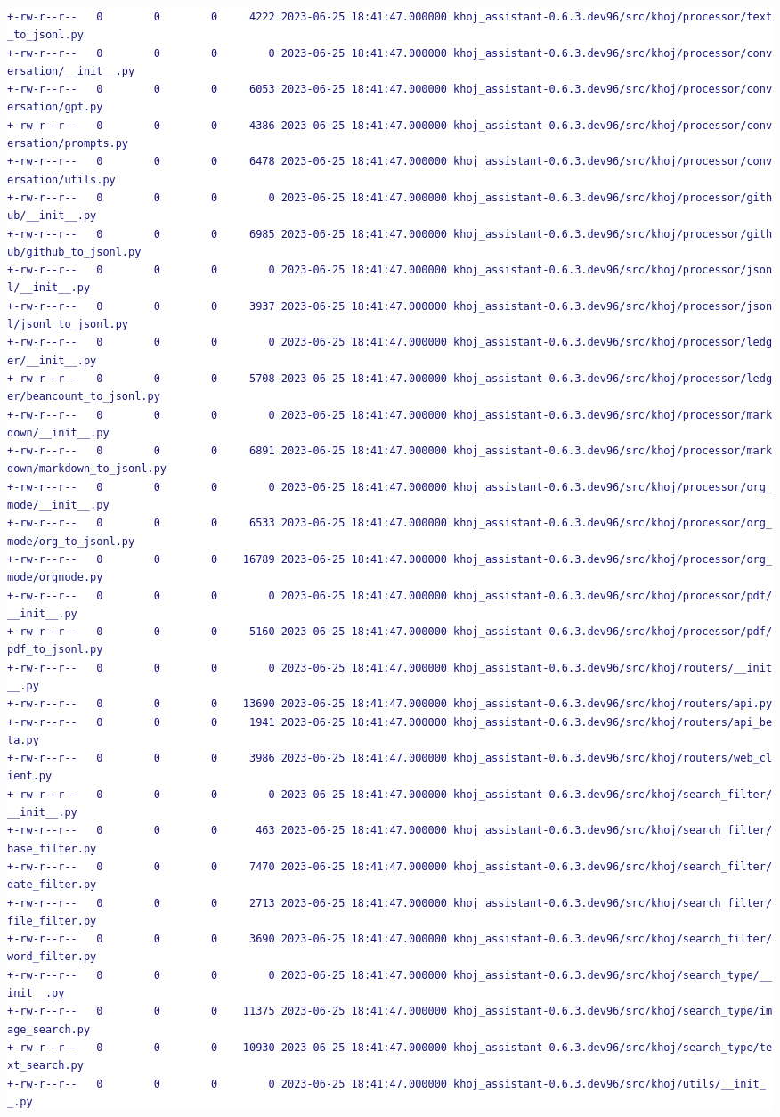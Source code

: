 ```diff
+-rw-r--r--   0        0        0     4222 2023-06-25 18:41:47.000000 khoj_assistant-0.6.3.dev96/src/khoj/processor/text_to_jsonl.py
+-rw-r--r--   0        0        0        0 2023-06-25 18:41:47.000000 khoj_assistant-0.6.3.dev96/src/khoj/processor/conversation/__init__.py
+-rw-r--r--   0        0        0     6053 2023-06-25 18:41:47.000000 khoj_assistant-0.6.3.dev96/src/khoj/processor/conversation/gpt.py
+-rw-r--r--   0        0        0     4386 2023-06-25 18:41:47.000000 khoj_assistant-0.6.3.dev96/src/khoj/processor/conversation/prompts.py
+-rw-r--r--   0        0        0     6478 2023-06-25 18:41:47.000000 khoj_assistant-0.6.3.dev96/src/khoj/processor/conversation/utils.py
+-rw-r--r--   0        0        0        0 2023-06-25 18:41:47.000000 khoj_assistant-0.6.3.dev96/src/khoj/processor/github/__init__.py
+-rw-r--r--   0        0        0     6985 2023-06-25 18:41:47.000000 khoj_assistant-0.6.3.dev96/src/khoj/processor/github/github_to_jsonl.py
+-rw-r--r--   0        0        0        0 2023-06-25 18:41:47.000000 khoj_assistant-0.6.3.dev96/src/khoj/processor/jsonl/__init__.py
+-rw-r--r--   0        0        0     3937 2023-06-25 18:41:47.000000 khoj_assistant-0.6.3.dev96/src/khoj/processor/jsonl/jsonl_to_jsonl.py
+-rw-r--r--   0        0        0        0 2023-06-25 18:41:47.000000 khoj_assistant-0.6.3.dev96/src/khoj/processor/ledger/__init__.py
+-rw-r--r--   0        0        0     5708 2023-06-25 18:41:47.000000 khoj_assistant-0.6.3.dev96/src/khoj/processor/ledger/beancount_to_jsonl.py
+-rw-r--r--   0        0        0        0 2023-06-25 18:41:47.000000 khoj_assistant-0.6.3.dev96/src/khoj/processor/markdown/__init__.py
+-rw-r--r--   0        0        0     6891 2023-06-25 18:41:47.000000 khoj_assistant-0.6.3.dev96/src/khoj/processor/markdown/markdown_to_jsonl.py
+-rw-r--r--   0        0        0        0 2023-06-25 18:41:47.000000 khoj_assistant-0.6.3.dev96/src/khoj/processor/org_mode/__init__.py
+-rw-r--r--   0        0        0     6533 2023-06-25 18:41:47.000000 khoj_assistant-0.6.3.dev96/src/khoj/processor/org_mode/org_to_jsonl.py
+-rw-r--r--   0        0        0    16789 2023-06-25 18:41:47.000000 khoj_assistant-0.6.3.dev96/src/khoj/processor/org_mode/orgnode.py
+-rw-r--r--   0        0        0        0 2023-06-25 18:41:47.000000 khoj_assistant-0.6.3.dev96/src/khoj/processor/pdf/__init__.py
+-rw-r--r--   0        0        0     5160 2023-06-25 18:41:47.000000 khoj_assistant-0.6.3.dev96/src/khoj/processor/pdf/pdf_to_jsonl.py
+-rw-r--r--   0        0        0        0 2023-06-25 18:41:47.000000 khoj_assistant-0.6.3.dev96/src/khoj/routers/__init__.py
+-rw-r--r--   0        0        0    13690 2023-06-25 18:41:47.000000 khoj_assistant-0.6.3.dev96/src/khoj/routers/api.py
+-rw-r--r--   0        0        0     1941 2023-06-25 18:41:47.000000 khoj_assistant-0.6.3.dev96/src/khoj/routers/api_beta.py
+-rw-r--r--   0        0        0     3986 2023-06-25 18:41:47.000000 khoj_assistant-0.6.3.dev96/src/khoj/routers/web_client.py
+-rw-r--r--   0        0        0        0 2023-06-25 18:41:47.000000 khoj_assistant-0.6.3.dev96/src/khoj/search_filter/__init__.py
+-rw-r--r--   0        0        0      463 2023-06-25 18:41:47.000000 khoj_assistant-0.6.3.dev96/src/khoj/search_filter/base_filter.py
+-rw-r--r--   0        0        0     7470 2023-06-25 18:41:47.000000 khoj_assistant-0.6.3.dev96/src/khoj/search_filter/date_filter.py
+-rw-r--r--   0        0        0     2713 2023-06-25 18:41:47.000000 khoj_assistant-0.6.3.dev96/src/khoj/search_filter/file_filter.py
+-rw-r--r--   0        0        0     3690 2023-06-25 18:41:47.000000 khoj_assistant-0.6.3.dev96/src/khoj/search_filter/word_filter.py
+-rw-r--r--   0        0        0        0 2023-06-25 18:41:47.000000 khoj_assistant-0.6.3.dev96/src/khoj/search_type/__init__.py
+-rw-r--r--   0        0        0    11375 2023-06-25 18:41:47.000000 khoj_assistant-0.6.3.dev96/src/khoj/search_type/image_search.py
+-rw-r--r--   0        0        0    10930 2023-06-25 18:41:47.000000 khoj_assistant-0.6.3.dev96/src/khoj/search_type/text_search.py
+-rw-r--r--   0        0        0        0 2023-06-25 18:41:47.000000 khoj_assistant-0.6.3.dev96/src/khoj/utils/__init__.py
```